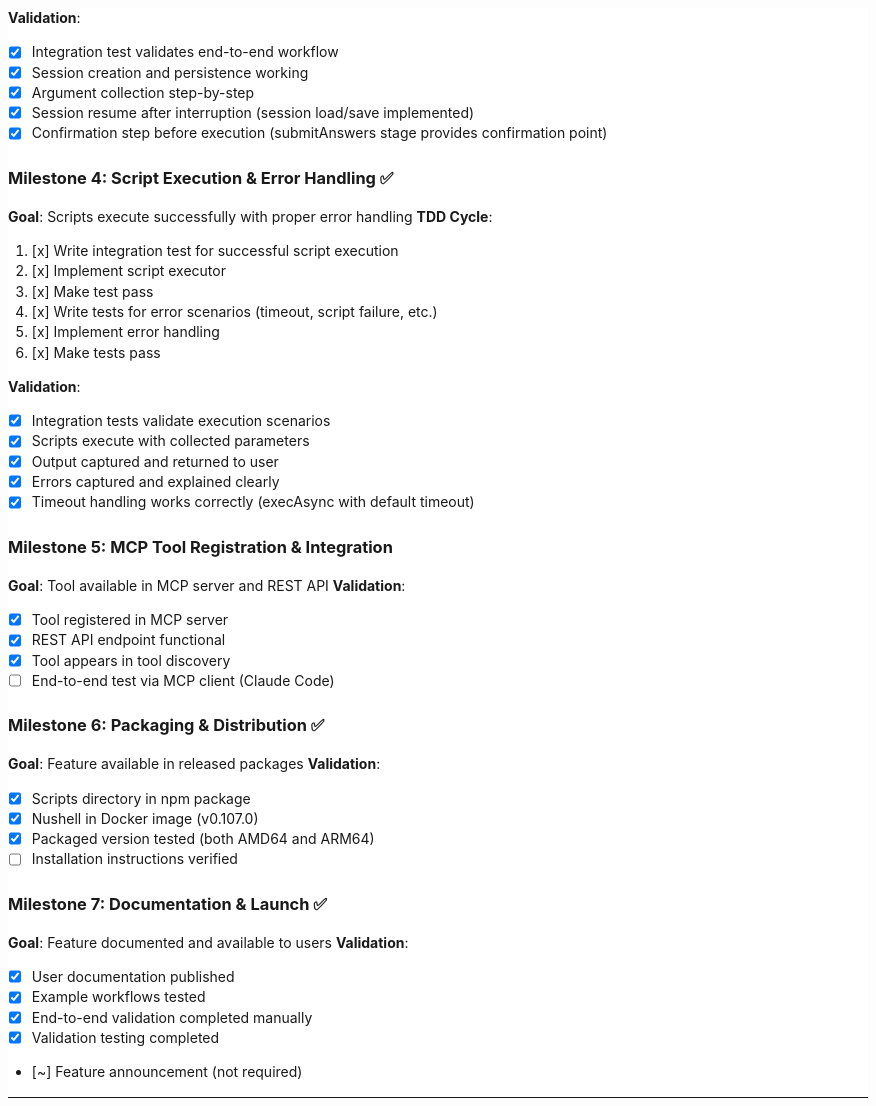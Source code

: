 **Validation**:
- [x] Integration test validates end-to-end workflow
- [x] Session creation and persistence working
- [x] Argument collection step-by-step
- [x] Session resume after interruption (session load/save implemented)
- [x] Confirmation step before execution (submitAnswers stage provides confirmation point)

### Milestone 4: Script Execution & Error Handling ✅
**Goal**: Scripts execute successfully with proper error handling
**TDD Cycle**:
1. [x] Write integration test for successful script execution
2. [x] Implement script executor
3. [x] Make test pass
4. [x] Write tests for error scenarios (timeout, script failure, etc.)
5. [x] Implement error handling
6. [x] Make tests pass

**Validation**:
- [x] Integration tests validate execution scenarios
- [x] Scripts execute with collected parameters
- [x] Output captured and returned to user
- [x] Errors captured and explained clearly
- [x] Timeout handling works correctly (execAsync with default timeout)

### Milestone 5: MCP Tool Registration & Integration
**Goal**: Tool available in MCP server and REST API
**Validation**:
- [x] Tool registered in MCP server
- [x] REST API endpoint functional
- [x] Tool appears in tool discovery
- [ ] End-to-end test via MCP client (Claude Code)

### Milestone 6: Packaging & Distribution ✅
**Goal**: Feature available in released packages
**Validation**:
- [x] Scripts directory in npm package
- [x] Nushell in Docker image (v0.107.0)
- [x] Packaged version tested (both AMD64 and ARM64)
- [ ] Installation instructions verified

### Milestone 7: Documentation & Launch ✅
**Goal**: Feature documented and available to users
**Validation**:
- [x] User documentation published
- [x] Example workflows tested
- [x] End-to-end validation completed manually
- [x] Validation testing completed
- [~] Feature announcement (not required)

---
